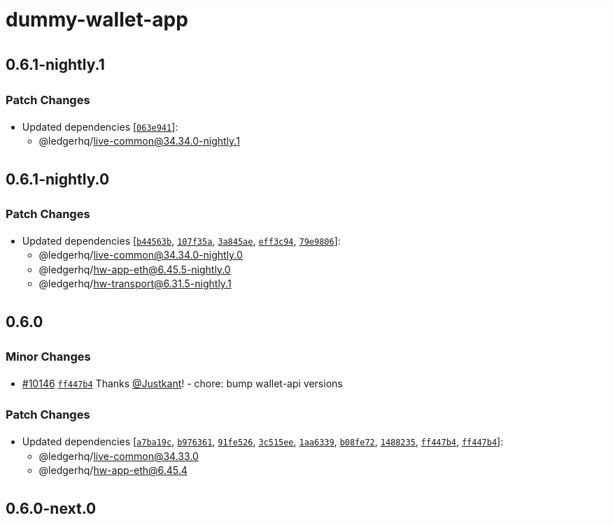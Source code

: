 # dummy-wallet-app

## 0.6.1-nightly.1

### Patch Changes

- Updated dependencies [[`063e941`](https://github.com/LedgerHQ/ledger-live/commit/063e941ab5036a945b33dbdb42970f03c174e1fd)]:
  - @ledgerhq/live-common@34.34.0-nightly.1

## 0.6.1-nightly.0

### Patch Changes

- Updated dependencies [[`b44563b`](https://github.com/LedgerHQ/ledger-live/commit/b44563b8ee4b639b2b2ab7d0cdf3ed10a2802582), [`107f35a`](https://github.com/LedgerHQ/ledger-live/commit/107f35a0650412716b088a3503b86435e6d9cf47), [`3a845ae`](https://github.com/LedgerHQ/ledger-live/commit/3a845ae1ed5dc86388c156e05c34c4642181d779), [`eff3c94`](https://github.com/LedgerHQ/ledger-live/commit/eff3c94c1eded61518097a4544c3f5b25db1e28a), [`79e9806`](https://github.com/LedgerHQ/ledger-live/commit/79e9806fda726324a44de5a8ea7891c305e7611b)]:
  - @ledgerhq/live-common@34.34.0-nightly.0
  - @ledgerhq/hw-app-eth@6.45.5-nightly.0
  - @ledgerhq/hw-transport@6.31.5-nightly.1

## 0.6.0

### Minor Changes

- [#10146](https://github.com/LedgerHQ/ledger-live/pull/10146) [`ff447b4`](https://github.com/LedgerHQ/ledger-live/commit/ff447b4ded74469b3e9599068951c7f4f2aa4dc5) Thanks [@Justkant](https://github.com/Justkant)! - chore: bump wallet-api versions

### Patch Changes

- Updated dependencies [[`a7ba19c`](https://github.com/LedgerHQ/ledger-live/commit/a7ba19cfa5a895572edfcf036a10d2af83efdf38), [`b976361`](https://github.com/LedgerHQ/ledger-live/commit/b97636178a7bc1b6f0d1acbbeccf51d843198a10), [`91fe526`](https://github.com/LedgerHQ/ledger-live/commit/91fe526be2710f0fb18b4d035a5d8de630b3d4b5), [`3c515ee`](https://github.com/LedgerHQ/ledger-live/commit/3c515ee6f582e35d5722e445f0bb9a104e935917), [`1aa6339`](https://github.com/LedgerHQ/ledger-live/commit/1aa63397067accf265ed978748cd33d83bfa972e), [`b08fe72`](https://github.com/LedgerHQ/ledger-live/commit/b08fe724f23c0b4df5ade92610b6f2e10d17385e), [`1488235`](https://github.com/LedgerHQ/ledger-live/commit/1488235ee13fd1f6e71b7bae0da88142986e6c6d), [`ff447b4`](https://github.com/LedgerHQ/ledger-live/commit/ff447b4ded74469b3e9599068951c7f4f2aa4dc5), [`ff447b4`](https://github.com/LedgerHQ/ledger-live/commit/ff447b4ded74469b3e9599068951c7f4f2aa4dc5)]:
  - @ledgerhq/live-common@34.33.0
  - @ledgerhq/hw-app-eth@6.45.4

## 0.6.0-next.0
